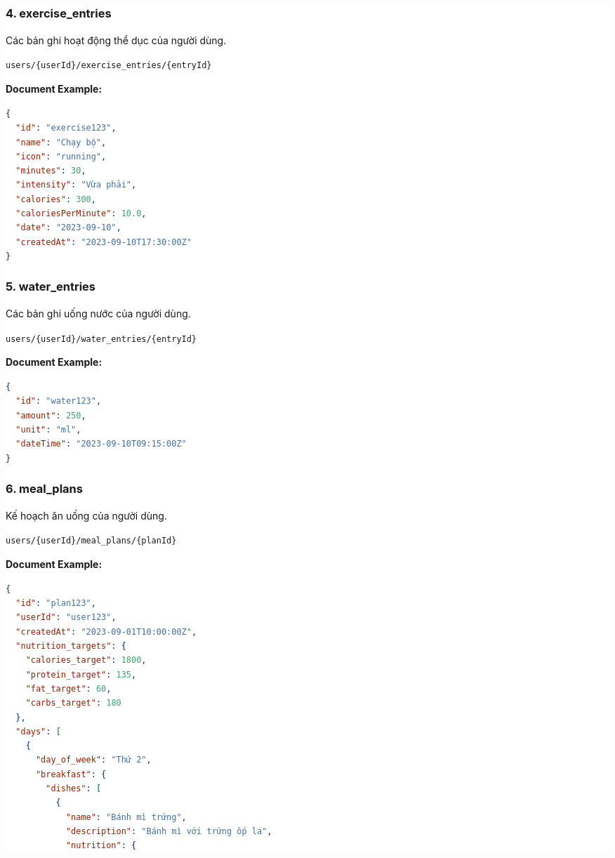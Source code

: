### 4. exercise_entries
Các bản ghi hoạt động thể dục của người dùng.

```
users/{userId}/exercise_entries/{entryId}
```

**Document Example:**
```json
{
  "id": "exercise123",
  "name": "Chạy bộ",
  "icon": "running",
  "minutes": 30,
  "intensity": "Vừa phải",
  "calories": 300,
  "caloriesPerMinute": 10.0,
  "date": "2023-09-10",
  "createdAt": "2023-09-10T17:30:00Z"
}
```

### 5. water_entries
Các bản ghi uống nước của người dùng.

```
users/{userId}/water_entries/{entryId}
```

**Document Example:**
```json
{
  "id": "water123",
  "amount": 250,
  "unit": "ml",
  "dateTime": "2023-09-10T09:15:00Z"
}
```

### 6. meal_plans
Kế hoạch ăn uống của người dùng.

```
users/{userId}/meal_plans/{planId}
```

**Document Example:**
```json
{
  "id": "plan123",
  "userId": "user123",
  "createdAt": "2023-09-01T10:00:00Z",
  "nutrition_targets": {
    "calories_target": 1800,
    "protein_target": 135,
    "fat_target": 60,
    "carbs_target": 180
  },
  "days": [
    {
      "day_of_week": "Thứ 2",
      "breakfast": {
        "dishes": [
          {
            "name": "Bánh mì trứng",
            "description": "Bánh mì với trứng ốp la",
            "nutrition": {
```